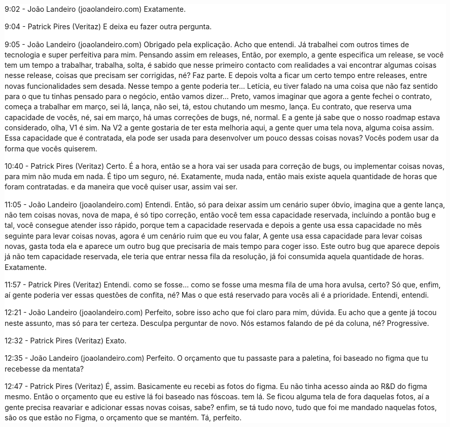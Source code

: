 9:02 - João Landeiro (joaolandeiro.com)
  Exatamente.

9:04 - Patrick Pires (Veritaz)
  E deixa eu fazer outra pergunta.

9:05 - João Landeiro (joaolandeiro.com)
  Obrigado pela explicação. Acho que entendi. Já trabalhei com outros times de tecnologia e super perfeitiva para mim. Pensando assim em releases, Então, por exemplo, a gente especifica um release, se você tem um tempo a trabalhar, trabalha, solta, é sabido que nesse primeiro contacto com realidades a vai encontrar algumas coisas nesse release, coisas que precisam ser corrigidas, né?  Faz parte. E depois volta a ficar um certo tempo entre releases, entre novas funcionalidades sem desada. Nesse tempo a gente poderia ter...  Letícia, eu tiver falado na uma coisa que não faz sentido para o que tu tinhas pensado para o negócio, então vamos dizer...  Preto, vamos imaginar que agora a gente fechei o contrato, começa a trabalhar em março, sei lá, lança, não sei, tá, estou chutando um mesmo, lança.  Eu contrato, que reserva uma capacidade de vocês, né, sai em março, há umas correções de bugs, né, normal. E a gente já sabe que o nosso roadmap estava considerado, olha, V1 é sim.  Na V2 a gente gostaria de ter esta melhoria aqui, a gente quer uma tela nova, alguma coisa assim. Essa capacidade que é contratada, ela pode ser usada para desenvolver um pouco dessas coisas novas?  Vocês podem usar da forma que vocês quiserem.

10:40 - Patrick Pires (Veritaz)
  Certo. É a hora, então se a hora vai ser usada para correção de bugs, ou implementar coisas novas, para mim não muda em nada.  É tipo um seguro, né. Exatamente, muda nada, então mais existe aquela quantidade de horas que foram contratadas. e da maneira que você quiser usar, assim vai ser.

11:05 - João Landeiro (joaolandeiro.com)
  Entendi. Então, só para deixar assim um cenário super óbvio, imagina que a gente lança, não tem coisas novas, nova de mapa, é só tipo correção, então você tem essa capacidade reservada, incluindo a pontão bug e tal, você consegue atender isso rápido, porque tem a capacidade reservada e depois a gente usa essa capacidade no mês seguinte para levar coisas novas, agora é um cenário ruim que eu vou falar, A gente usa essa capacidade para levar coisas novas, gasta toda ela e aparece um outro bug que precisaria de mais tempo para coger isso.  Este outro bug que aparece depois já não tem capacidade reservada, ele teria que entrar nessa fila da resolução, já foi consumida aquela quantidade de horas.  Exatamente.

11:57 - Patrick Pires (Veritaz)
  Entendi. como se fosse... como se fosse uma mesma fila de uma hora avulsa, certo? Só que, enfim, aí gente poderia ver essas questões de confita, né?  Mas o que está reservado para vocês ali é a prioridade. Entendi, entendi.

12:21 - João Landeiro (joaolandeiro.com)
  Perfeito, sobre isso acho que foi claro para mim, dúvida. Eu acho que a gente já tocou neste assunto, mas só para ter certeza.  Desculpa perguntar de novo. Nós estamos falando de pé da coluna, né? Progressive.

12:32 - Patrick Pires (Veritaz)
  Exato.

12:35 - João Landeiro (joaolandeiro.com)
  Perfeito. O orçamento que tu passaste para a paletina, foi baseado no figma que tu recebesse da mentata?

12:47 - Patrick Pires (Veritaz)
  É, assim. Basicamente eu recebi as fotos do figma. Eu não tinha acesso ainda ao R&D do figma mesmo. Então o orçamento que eu estive lá foi baseado nas fóscoas.  tem lá. Se ficou alguma tela de fora daquelas fotos, aí a gente precisa reavariar e adicionar essas novas coisas, sabe?  enfim, se tá tudo novo, tudo que foi me mandado naquelas fotos, são os que estão no Figma, o orçamento que se mantém.  Tá, perfeito.
